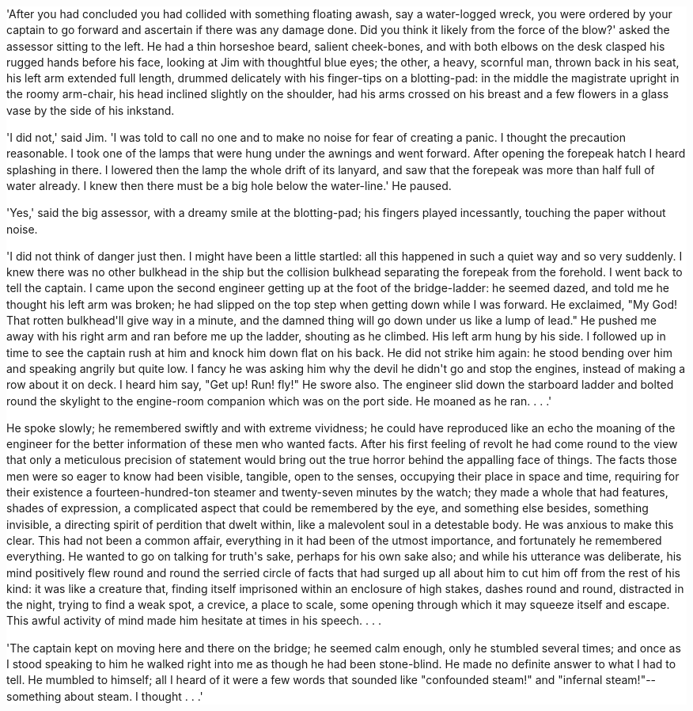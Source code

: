 'After you had concluded you had collided with something floating awash, say a water-logged wreck, you were ordered by your captain to go forward and ascertain if there was any damage done. Did you think it likely from the force of the blow?' asked the assessor sitting to the left. He had a thin horseshoe beard, salient cheek-bones, and with both elbows on the desk clasped his rugged hands before his face, looking at Jim with thoughtful blue eyes; the other, a heavy, scornful man, thrown back in his seat, his left arm extended full length, drummed delicately with his finger-tips on a blotting-pad: in the middle the magistrate upright in the roomy arm-chair, his head inclined slightly on the shoulder, had his arms crossed on his breast and a few flowers in a glass vase by the side of his inkstand. 

'I did not,' said Jim. 'I was told to call no one and to make no noise for fear of creating a panic. I thought the precaution reasonable. I took one of the lamps that were hung under the awnings and went forward. After opening the forepeak hatch I heard splashing in there. I lowered then the lamp the whole drift of its lanyard, and saw that the forepeak was more than half full of water already. I knew then there must be a big hole below the water-line.' He paused. 

'Yes,' said the big assessor, with a dreamy smile at the blotting-pad; his fingers played incessantly, touching the paper without noise. 

'I did not think of danger just then. I might have been a little startled: all this happened in such a quiet way and so very suddenly. I knew there was no other bulkhead in the ship but the collision bulkhead separating the forepeak from the forehold. I went back to tell the captain. I came upon the second engineer getting up at the foot of the bridge-ladder: he seemed dazed, and told me he thought his left arm was broken; he had slipped on the top step when getting down while I was forward. He exclaimed, "My God! That rotten bulkhead'll give way in a minute, and the damned thing will go down under us like a lump of lead." He pushed me away with his right arm and ran before me up the ladder, shouting as he climbed. His left arm hung by his side. I followed up in time to see the captain rush at him and knock him down flat on his back. He did not strike him again: he stood bending over him and speaking angrily but quite low. I fancy he was asking him why the devil he didn't go and stop the engines, instead of making a row about it on deck. I heard him say, "Get up! Run! fly!" He swore also. The engineer slid down the starboard ladder and bolted round the skylight to the engine-room companion which was on the port side. He moaned as he ran. . . .' 

He spoke slowly; he remembered swiftly and with extreme vividness; he could have reproduced like an echo the moaning of the engineer for the better information of these men who wanted facts. After his first feeling of revolt he had come round to the view that only a meticulous precision of statement would bring out the true horror behind the appalling face of things. The facts those men were so eager to know had been visible, tangible, open to the senses, occupying their place in space and time, requiring for their existence a fourteen-hundred-ton steamer and twenty-seven minutes by the watch; they made a whole that had features, shades of expression, a complicated aspect that could be remembered by the eye, and something else besides, something invisible, a directing spirit of perdition that dwelt within, like a malevolent soul in a detestable body. He was anxious to make this clear. This had not been a common affair, everything in it had been of the utmost importance, and fortunately he remembered everything. He wanted to go on talking for truth's sake, perhaps for his own sake also; and while his utterance was deliberate, his mind positively flew round and round the serried circle of facts that had surged up all about him to cut him off from the rest of his kind: it was like a creature that, finding itself imprisoned within an enclosure of high stakes, dashes round and round, distracted in the night, trying to find a weak spot, a crevice, a place to scale, some opening through which it may squeeze itself and escape. This awful activity of mind made him hesitate at times in his speech. . . . 

'The captain kept on moving here and there on the bridge; he seemed calm enough, only he stumbled several times; and once as I stood speaking to him he walked right into me as though he had been stone-blind. He made no definite answer to what I had to tell. He mumbled to himself; all I heard of it were a few words that sounded like "confounded steam!" and "infernal steam!"--something about steam. I thought . . .' 
